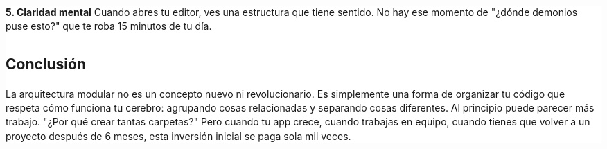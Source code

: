 **5. Claridad mental**
Cuando abres tu editor, ves una estructura que tiene sentido. No hay ese momento de "¿dónde demonios puse esto?" que te roba 15 minutos de tu día.


## Conclusión

La arquitectura modular no es un concepto nuevo ni revolucionario. Es simplemente una forma de organizar tu código que respeta cómo funciona tu cerebro: agrupando cosas relacionadas y separando cosas diferentes. Al principio puede parecer más trabajo. "¿Por qué crear tantas carpetas?" Pero cuando tu app crece, cuando trabajas en equipo, cuando tienes que volver a un proyecto después de 6 meses, esta inversión inicial se paga sola mil veces.

